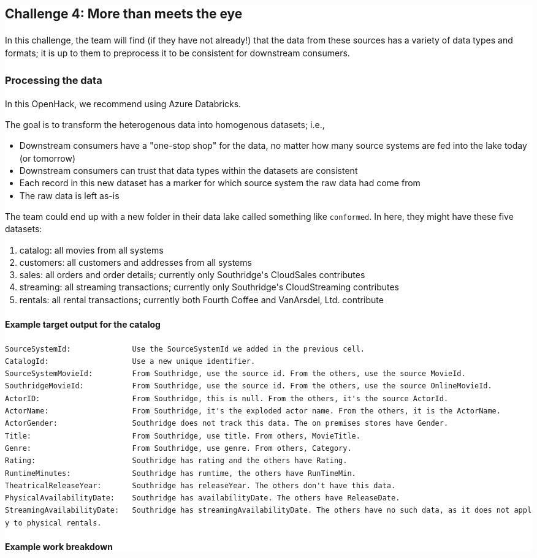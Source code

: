 ## Challenge 4: More than meets the eye

In this challenge, the team will find (if they have not already!)
that the data from these sources has a variety of data types and formats;
it is up to them to preprocess it to be consistent for downstream consumers.

### Processing the data

In this OpenHack, we recommend using Azure Databricks.

The goal is to transform the heterogenous data into homogenous datasets; i.e.,

- Downstream consumers have a "one-stop shop" for the data,
no matter how many source systems are fed into the lake today (or tomorrow)
- Downstream consumers can trust that data types within the datasets are consistent
- Each record in this new dataset has a marker for which source system the raw data had come from
- The raw data is left as-is

The team could end up with a new folder in their data lake called something like `conformed`.
In here, they might have these five datasets:

1. catalog: all movies from all systems
1. customers: all customers and addresses from all systems
1. sales: all orders and order details; currently only Southridge's CloudSales contributes
1. streaming: all streaming transactions; currently only Southridge's CloudStreaming contributes
1. rentals: all rental transactions; currently both Fourth Coffee and VanArsdel, Ltd. contribute

#### Example target output for the catalog

```text
SourceSystemId:              Use the SourceSystemId we added in the previous cell.
CatalogId:                   Use a new unique identifier.
SourceSystemMovieId:         From Southridge, use the source id. From the others, use the source MovieId.
SouthridgeMovieId:           From Southridge, use the source id. From the others, use the source OnlineMovieId.
ActorID:                     From Southridge, this is null. From the others, it's the source ActorId.
ActorName:                   From Southridge, it's the exploded actor name. From the others, it is the ActorName.
ActorGender:                 Southridge does not track this data. The on premises stores have Gender.
Title:                       From Southridge, use title. From others, MovieTitle.
Genre:                       From Southridge, use genre. From others, Category.
Rating:                      Southridge has rating and the others have Rating.
RuntimeMinutes:              Southridge has runtime, the others have RunTimeMin.
TheatricalReleaseYear:       Southridge has releaseYear. The others don't have this data.
PhysicalAvailabilityDate:    Southridge has availabilityDate. The others have ReleaseDate.
StreamingAvailabilityDate:   Southridge has streamingAvailabilityDate. The others have no such data, as it does not apply to physical rentals.
```

#### Example work breakdown

